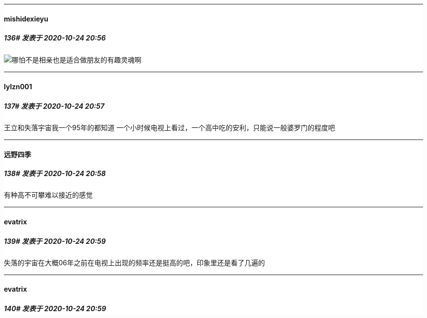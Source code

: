 

*****

####  mishidexieyu  
##### 136#       发表于 2020-10-24 20:56



<img src="https://static.saraba1st.com/image/smiley/face2017/073.png" referrerpolicy="no-referrer">哪怕不是相亲也是适合做朋友的有趣灵魂啊







*****

####  lylzn001  
##### 137#       发表于 2020-10-24 20:57




王立和失落宇宙我一个95年的都知道 一个小时候电视上看过，一个高中吃的安利，只能说一般婆罗门的程度吧







*****

####  远野四季  
##### 138#       发表于 2020-10-24 20:58




有种高不可攀难以接近的感觉







*****

####  evatrix  
##### 139#       发表于 2020-10-24 20:59




失落的宇宙在大概06年之前在电视上出现的频率还是挺高的吧，印象里还是看了几遍的







*****

####  evatrix  
##### 140#       发表于 2020-10-24 20:59
